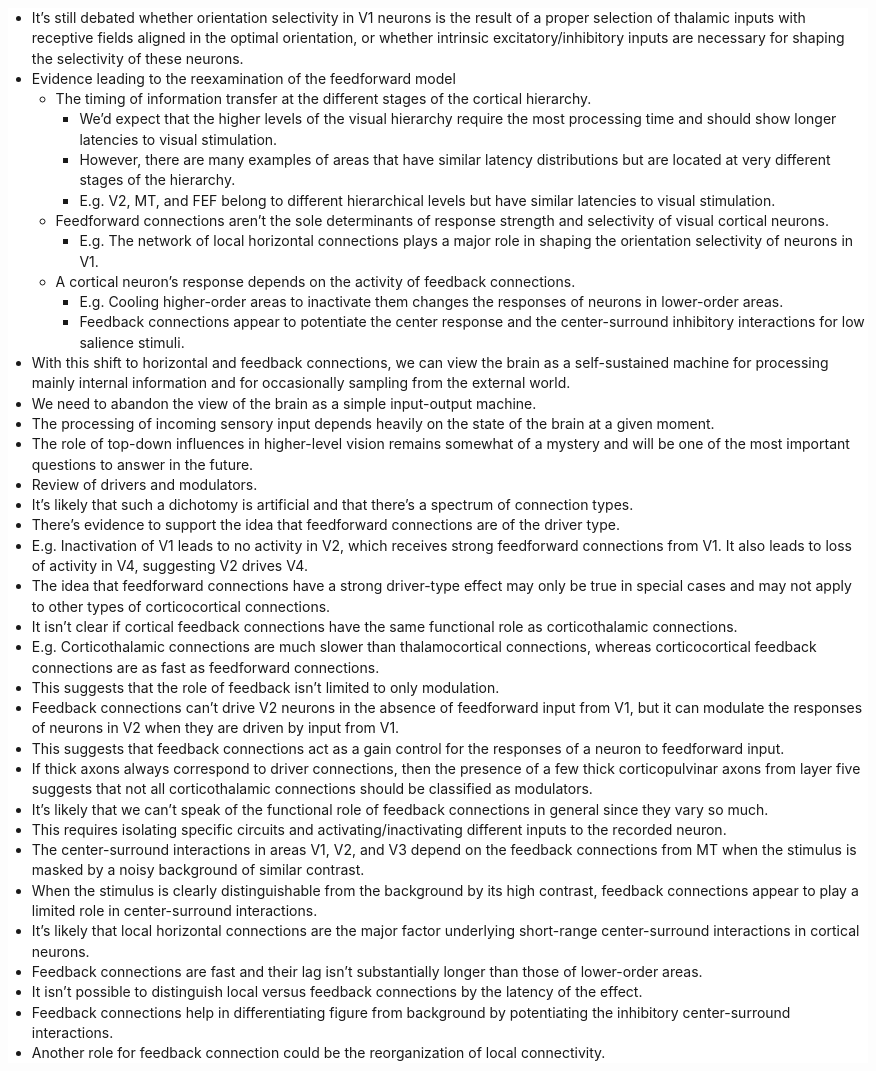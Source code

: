 - It’s still debated whether orientation selectivity in V1 neurons is the result of a proper selection of thalamic inputs with receptive fields aligned in the optimal orientation, or whether intrinsic excitatory/inhibitory inputs are necessary for shaping the selectivity of these neurons.
- Evidence leading to the reexamination of the feedforward model
    - The timing of information transfer at the different stages of the cortical hierarchy.
        - We’d expect that the higher levels of the visual hierarchy require the most processing time and should show longer latencies to visual stimulation.
        - However, there are many examples of areas that have similar latency distributions but are located at very different stages of the hierarchy.
        - E.g. V2, MT, and FEF belong to different hierarchical levels but have similar latencies to visual stimulation.
    - Feedforward connections aren’t the sole determinants of response strength and selectivity of visual cortical neurons.
        - E.g. The network of local horizontal connections plays a major role in shaping the orientation selectivity of neurons in V1.
    - A cortical neuron’s response depends on the activity of feedback connections.
        - E.g. Cooling higher-order areas to inactivate them changes the responses of neurons in lower-order areas.
        - Feedback connections appear to potentiate the center response and the center-surround inhibitory interactions for low salience stimuli.
- With this shift to horizontal and feedback connections, we can view the brain as a self-sustained machine for processing mainly internal information and for occasionally sampling from the external world.
- We need to abandon the view of the brain as a simple input-output machine.
- The processing of incoming sensory input depends heavily on the state of the brain at a given moment.
- The role of top-down influences in higher-level vision remains somewhat of a mystery and will be one of the most important questions to answer in the future.
- Review of drivers and modulators.
- It’s likely that such a dichotomy is artificial and that there’s a spectrum of connection types.
- There’s evidence to support the idea that feedforward connections are of the driver type.
- E.g. Inactivation of V1 leads to no activity in V2, which receives strong feedforward connections from V1. It also leads to loss of activity in V4, suggesting V2 drives V4.
- The idea that feedforward connections have a strong driver-type effect may only be true in special cases and may not apply to other types of corticocortical connections.
- It isn’t clear if cortical feedback connections have the same functional role as corticothalamic connections.
- E.g. Corticothalamic connections are much slower than thalamocortical connections, whereas corticocortical feedback connections are as fast as feedforward connections.
- This suggests that the role of feedback isn’t limited to only modulation.
- Feedback connections can’t drive V2 neurons in the absence of feedforward input from V1, but it can modulate the responses of neurons in V2 when they are driven by input from V1.
- This suggests that feedback connections act as a gain control for the responses of a neuron to feedforward input.
- If thick axons always correspond to driver connections, then the presence of a few thick corticopulvinar axons from layer five suggests that not all corticothalamic connections should be classified as modulators.
- It’s likely that we can’t speak of the functional role of feedback connections in general since they vary so much.
- This requires isolating specific circuits and activating/inactivating different inputs to the recorded neuron.
- The center-surround interactions in areas V1, V2, and V3 depend on the feedback connections from MT when the stimulus is masked by a noisy background of similar contrast.
- When the stimulus is clearly distinguishable from the background by its high contrast, feedback connections appear to play a limited role in center-surround interactions.
- It’s likely that local horizontal connections are the major factor underlying short-range center-surround interactions in cortical neurons.
- Feedback connections are fast and their lag isn’t substantially longer than those of lower-order areas.
- It isn’t possible to distinguish local versus feedback connections by the latency of the effect.
- Feedback connections help in differentiating figure from background by potentiating the inhibitory center-surround interactions.
- Another role for feedback connection could be the reorganization of local connectivity.